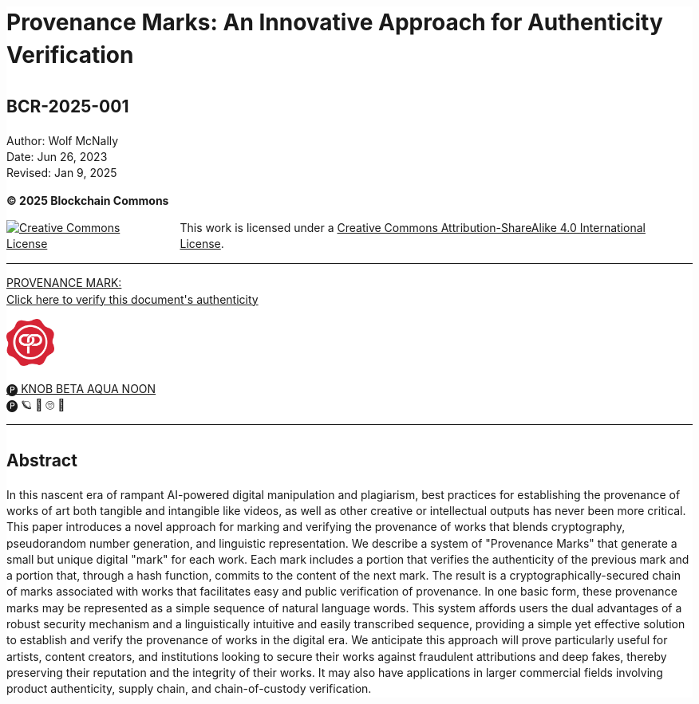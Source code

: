 # Provenance Marks: An Innovative Approach for Authenticity Verification

## BCR-2025-001

Author: Wolf McNally<br/>
Date: Jun 26, 2023<br/>
Revised: Jan 9, 2025

**© 2025 Blockchain Commons**

<div style="display: flex; align-items: center; gap: 20px;">
    <a rel="license" href="http://creativecommons.org/licenses/by-sa/4.0/">
        <img alt="Creative Commons License" style="border-width:0;" src="https://i.creativecommons.org/l/by-sa/4.0/88x31.png" />
    </a>
    <span>This work is licensed under a <a rel="license" href="http://creativecommons.org/licenses/by-sa/4.0/">Creative Commons Attribution-ShareAlike 4.0 International License</a>.</span>
</div>

---

[PROVENANCE MARK:\
Click here to verify this document's authenticity](https://gist.github.com/wolfmcnally/86bce635a34fd991dce38e54869368e8#urprovenancelfaohdftrttdfdmntbsftttlecbwaetseepsamtkwlhsgdwmvywndkrochsggusolnynsfmwrewpatimqdwmolzojlsrtpcxlbwzftvagwbbhfrklbbtfxpljsztolaaptgs)

<img src="./bcr-2025-001/provenance-mark-symbol-white.svg" width="60em">

[🅟 KNOB BETA AQUA NOON](https://gist.github.com/wolfmcnally/86bce635a34fd991dce38e54869368e8#%F0%9F%85%9F-knob-beta-aqua-noon)\
🅟 🪐 🤨 🙄 🔔

---

## Abstract

In this nascent era of rampant AI-powered digital manipulation and plagiarism, best practices for establishing the provenance of works of art both tangible and intangible like videos, as well as other creative or intellectual outputs has never been more critical. This paper introduces a novel approach for marking and verifying the provenance of works that blends cryptography, pseudorandom number generation, and linguistic representation. We describe a system of "Provenance Marks" that generate a small but unique digital "mark" for each work. Each mark includes a portion that verifies the authenticity of the previous mark and a portion that, through a hash function, commits to the content of the next mark. The result is a cryptographically-secured chain of marks associated with works that facilitates easy and public verification of provenance. In one basic form, these provenance marks may be represented as a simple sequence of natural language words. This system affords users the dual advantages of a robust security mechanism and a linguistically intuitive and easily transcribed sequence, providing a simple yet effective solution to establish and verify the provenance of works in the digital era. We anticipate this approach will prove particularly useful for artists, content creators, and institutions looking to secure their works against fraudulent attributions and deep fakes, thereby preserving their reputation and the integrity of their works. It may also have applications in larger commercial fields involving product authenticity, supply chain, and chain-of-custody verification.
